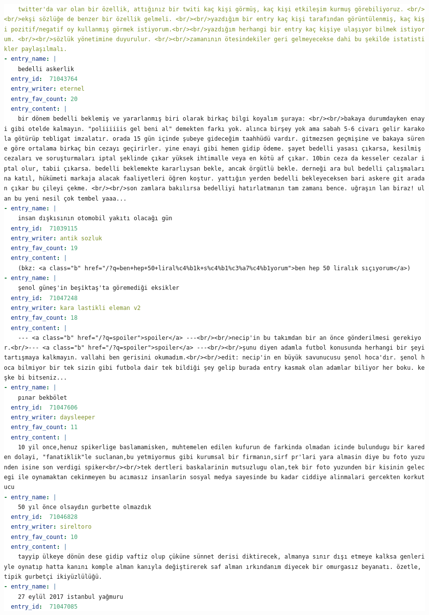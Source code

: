 ```yaml
    twitter'da var olan bir özellik, attığınız bir twiti kaç kişi görmüş, kaç kişi etkileşim kurmuş görebiliyoruz. <br/><br/>ekşi sözlüğe de benzer bir özellik gelmeli. <br/><br/>yazdığım bir entry kaç kişi tarafından görüntülenmiş, kaç kişi pozitif/negatif oy kullanmış görmek istiyorum.<br/><br/>yazdığım herhangi bir entry kaç kişiye ulaşıyor bilmek istiyorum. <br/><br/>sözlük yönetimine duyurulur. <br/><br/>zamanının ötesindekiler geri gelmeyecekse dahi bu şekilde istatistikler paylaşılmalı.
- entry_name: |
    bedelli askerlik
  entry_id:  71043764
  entry_writer: eternel
  entry_fav_count: 20
  entry_content: |
    bir dönem bedelli beklemiş ve yararlanmış biri olarak birkaç bilgi koyalım şuraya: <br/><br/>bakaya durumdayken enayi gibi otelde kalmayın. "poliiiiiis gel beni al" demekten farkı yok. alınca birşey yok ama sabah 5-6 civarı gelir karakola götürüp tebligat imzalatır. orada 15 gün içinde şubeye gideceğim taahhüdü vardır. gitmezsen geçmişine ve bakaya sürene göre ortalama birkaç bin cezayı geçirirler. yine enayi gibi hemen gidip ödeme. şayet bedelli yasası çıkarsa, kesilmiş cezaları ve soruşturmaları iptal şeklinde çıkar yüksek ihtimalle veya en kötü af çıkar. 10bin ceza da kesseler cezalar iptal olur, tabii çıkarsa. bedelli beklemekte kararlıysan bekle, ancak örgütlü bekle. derneği ara bul bedelli çalışmalarına katıl, hükümeti markaja alacak faaliyetleri öğren koştur. yattığın yerden bedelli bekleyeceksen bari askere git aradan çıkar bu çileyi çekme. <br/><br/>son zamlara bakılırsa bedelliyi hatırlatmanın tam zamanı bence. uğraşın lan biraz! ulan bu yeni nesil çok tembel yaaa...
- entry_name: |
    insan dışkısının otomobil yakıtı olacağı gün
  entry_id:  71039115
  entry_writer: antik sozluk
  entry_fav_count: 19
  entry_content: |
    (bkz: <a class="b" href="/?q=ben+hep+50+liral%c4%b1k+s%c4%b1%c3%a7%c4%b1yorum">ben hep 50 liralık sıçıyorum</a>)
- entry_name: |
    şenol güneş'in beşiktaş'ta göremediği eksikler
  entry_id:  71047248
  entry_writer: kara lastikli eleman v2
  entry_fav_count: 18
  entry_content: |
    --- <a class="b" href="/?q=spoiler">spoiler</a> ---<br/><br/>necip'in bu takımdan bir an önce gönderilmesi gerekiyor.<br/>--- <a class="b" href="/?q=spoiler">spoiler</a> ---<br/><br/>şunu diyen adamla futbol konusunda herhangi bir şeyi tartışmaya kalkmayın. vallahi ben gerisini okumadım.<br/><br/>edit: necip'in en büyük savunucusu şenol hoca'dır. şenol hoca bilmiyor bir tek sizin gibi futbola dair tek bildiği şey gelip burada entry kasmak olan adamlar biliyor her boku. keşke bi bitseniz...
- entry_name: |
    pınar bekbölet
  entry_id:  71047606
  entry_writer: daysleeper
  entry_fav_count: 11
  entry_content: |
    10 yil once,henuz spikerlige baslamamisken, muhtemelen edilen kufurun de farkinda olmadan icinde bulundugu bir kareden dolayi, "fanatiklik"le suclanan,bu yetmiyormus gibi kurumsal bir firmanın,sirf pr'lari yara almasin diye bu foto yuzunden isine son verdigi spiker<br/><br/>tek dertleri baskalarinin mutsuzlugu olan,tek bir foto yuzunden bir kisinin gelecegi ile oynamaktan cekinmeyen bu acımasız insanlarin sosyal medya sayesinde bu kadar ciddiye alinmalari gercekten korkutucu
- entry_name: |
    50 yıl önce olsaydın gurbette olmazdık
  entry_id:  71046828
  entry_writer: sireltoro
  entry_fav_count: 10
  entry_content: |
    tayyip ülkeye dönün dese gidip vaftiz olup çüküne sünnet derisi diktirecek, almanya sınır dışı etmeye kalksa genleriyle oynatıp hatta kanını komple alman kanıyla değiştirerek saf alman ırkındanım diyecek bir omurgasız beyanatı. özetle, tipik gurbetçi ikiyüzlülüğü.
- entry_name: |
    27 eylül 2017 istanbul yağmuru
  entry_id:  71047085
```